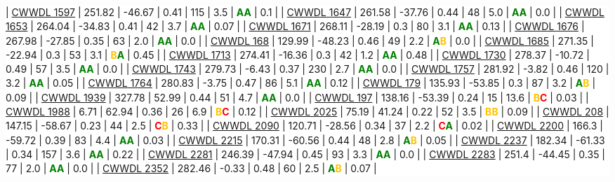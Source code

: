 | [CWWDL 1597](/_clusters/cwwdl1597/) | 251.82 | -46.67 | 0.41 | 115 | 3.5 | <span style="color: green; font-weight: bold;">A</span><span style="color: green; font-weight: bold;">A</span> | 0.1  |
| [CWWDL 1647](/_clusters/cwwdl1647/) | 261.58 | -37.76 | 0.44 | 48 | 5.0 | <span style="color: green; font-weight: bold;">A</span><span style="color: green; font-weight: bold;">A</span> | 0.0  |
| [CWWDL 1653](/_clusters/cwwdl1653/) | 264.04 | -34.83 | 0.41 | 42 | 3.7 | <span style="color: green; font-weight: bold;">A</span><span style="color: green; font-weight: bold;">A</span> | 0.07  |
| [CWWDL 1671](/_clusters/cwwdl1671/) | 268.11 | -28.19 | 0.3 | 80 | 3.1 | <span style="color: green; font-weight: bold;">A</span><span style="color: green; font-weight: bold;">A</span> | 0.13  |
| [CWWDL 1676](/_clusters/cwwdl1676/) | 267.98 | -27.85 | 0.35 | 63 | 2.0 | <span style="color: green; font-weight: bold;">A</span><span style="color: green; font-weight: bold;">A</span> | 0.0  |
| [CWWDL 168](/_clusters/cwwdl168/) | 129.99 | -48.23 | 0.46 | 49 | 2.2 | <span style="color: green; font-weight: bold;">A</span><span style="color: #FFC300; font-weight: bold;">B</span> | 0.0  |
| [CWWDL 1685](/_clusters/cwwdl1685/) | 271.35 | -22.94 | 0.3 | 53 | 3.1 | <span style="color: #FFC300; font-weight: bold;">B</span><span style="color: green; font-weight: bold;">A</span> | 0.45  |
| [CWWDL 1713](/_clusters/cwwdl1713/) | 274.41 | -16.36 | 0.3 | 42 | 1.2 | <span style="color: green; font-weight: bold;">A</span><span style="color: green; font-weight: bold;">A</span> | 0.48  |
| [CWWDL 1730](/_clusters/cwwdl1730/) | 278.37 | -10.72 | 0.49 | 57 | 3.5 | <span style="color: green; font-weight: bold;">A</span><span style="color: green; font-weight: bold;">A</span> | 0.0  |
| [CWWDL 1743](/_clusters/cwwdl1743/) | 279.73 | -6.43 | 0.37 | 230 | 2.7 | <span style="color: green; font-weight: bold;">A</span><span style="color: green; font-weight: bold;">A</span> | 0.0  |
| [CWWDL 1757](/_clusters/cwwdl1757/) | 281.92 | -3.82 | 0.46 | 120 | 3.2 | <span style="color: green; font-weight: bold;">A</span><span style="color: green; font-weight: bold;">A</span> | 0.05  |
| [CWWDL 1764](/_clusters/cwwdl1764/) | 280.83 | -3.75 | 0.47 | 86 | 5.1 | <span style="color: green; font-weight: bold;">A</span><span style="color: green; font-weight: bold;">A</span> | 0.12  |
| [CWWDL 179](/_clusters/cwwdl179/) | 135.93 | -53.85 | 0.3 | 87 | 3.2 | <span style="color: green; font-weight: bold;">A</span><span style="color: #FFC300; font-weight: bold;">B</span> | 0.09  |
| [CWWDL 1939](/_clusters/cwwdl1939/) | 327.78 | 52.99 | 0.44 | 51 | 4.7 | <span style="color: green; font-weight: bold;">A</span><span style="color: green; font-weight: bold;">A</span> | 0.0  |
| [CWWDL 197](/_clusters/cwwdl197/) | 138.16 | -53.39 | 0.24 | 15 | 13.6 | <span style="color: #FFC300; font-weight: bold;">B</span><span style="color: red; font-weight: bold;">C</span> | 0.03  |
| [CWWDL 1988](/_clusters/cwwdl1988/) | 6.71 | 62.94 | 0.36 | 26 | 6.9 | <span style="color: #FFC300; font-weight: bold;">B</span><span style="color: red; font-weight: bold;">C</span> | 0.12  |
| [CWWDL 2025](/_clusters/cwwdl2025/) | 75.19 | 41.24 | 0.22 | 52 | 3.5 | <span style="color: #FFC300; font-weight: bold;">B</span><span style="color: #FFC300; font-weight: bold;">B</span> | 0.09  |
| [CWWDL 208](/_clusters/cwwdl208/) | 147.15 | -58.67 | 0.23 | 44 | 2.5 | <span style="color: red; font-weight: bold;">C</span><span style="color: #FFC300; font-weight: bold;">B</span> | 0.33  |
| [CWWDL 2090](/_clusters/cwwdl2090/) | 120.71 | -28.56 | 0.34 | 37 | 2.2 | <span style="color: red; font-weight: bold;">C</span><span style="color: green; font-weight: bold;">A</span> | 0.02  |
| [CWWDL 2200](/_clusters/cwwdl2200/) | 166.3 | -59.72 | 0.39 | 83 | 4.4 | <span style="color: green; font-weight: bold;">A</span><span style="color: green; font-weight: bold;">A</span> | 0.03  |
| [CWWDL 2215](/_clusters/cwwdl2215/) | 170.31 | -60.56 | 0.44 | 48 | 2.8 | <span style="color: green; font-weight: bold;">A</span><span style="color: #FFC300; font-weight: bold;">B</span> | 0.05  |
| [CWWDL 2237](/_clusters/cwwdl2237/) | 182.34 | -61.33 | 0.34 | 157 | 3.6 | <span style="color: green; font-weight: bold;">A</span><span style="color: green; font-weight: bold;">A</span> | 0.22  |
| [CWWDL 2281](/_clusters/cwwdl2281/) | 246.39 | -47.94 | 0.45 | 93 | 3.3 | <span style="color: green; font-weight: bold;">A</span><span style="color: green; font-weight: bold;">A</span> | 0.0  |
| [CWWDL 2283](/_clusters/cwwdl2283/) | 251.4 | -44.45 | 0.35 | 77 | 2.0 | <span style="color: green; font-weight: bold;">A</span><span style="color: green; font-weight: bold;">A</span> | 0.0  |
| [CWWDL 2352](/_clusters/cwwdl2352/) | 282.46 | -0.33 | 0.48 | 60 | 2.5 | <span style="color: green; font-weight: bold;">A</span><span style="color: #FFC300; font-weight: bold;">B</span> | 0.07  |

